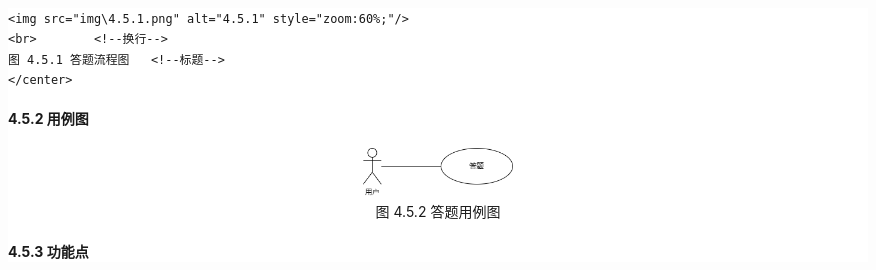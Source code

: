    <img src="img\4.5.1.png" alt="4.5.1" style="zoom:60%;"/>
    <br>		<!--换行-->
    图 4.5.1 答题流程图	<!--标题-->
    </center>
</div>



#### 4.5.2 用例图

<div>			
    <center>	<!--将图片和文字居中-->
    <img src="img\4.5.2.png" alt="4.5.2" style="zoom:60%;" />
    <br>		<!--换行-->
    图 4.5.2 答题用例图	<!--标题-->
    </center>
</div>




#### 4.5.3 功能点
